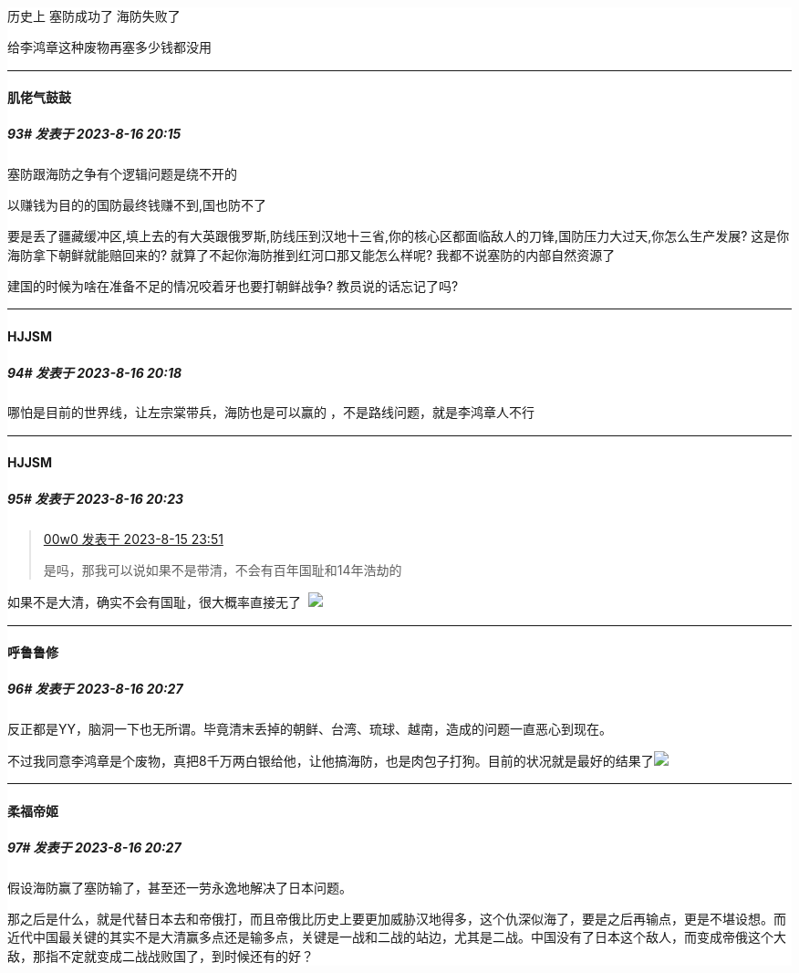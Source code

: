 历史上 塞防成功了 海防失败了

给李鸿章这种废物再塞多少钱都没用


*****

####  肌佬气鼓鼓  
##### 93#       发表于 2023-8-16 20:15

塞防跟海防之争有个逻辑问题是绕不开的

以赚钱为目的的国防最终钱赚不到,国也防不了

要是丢了疆藏缓冲区,填上去的有大英跟俄罗斯,防线压到汉地十三省,你的核心区都面临敌人的刀锋,国防压力大过天,你怎么生产发展? 这是你海防拿下朝鲜就能赔回来的? 就算了不起你海防推到红河口那又能怎么样呢? 我都不说塞防的内部自然资源了

建国的时候为啥在准备不足的情况咬着牙也要打朝鲜战争? 教员说的话忘记了吗?

*****

####  HJJSM  
##### 94#       发表于 2023-8-16 20:18

哪怕是目前的世界线，让左宗棠带兵，海防也是可以赢的 ，不是路线问题，就是李鸿章人不行 

*****

####  HJJSM  
##### 95#       发表于 2023-8-16 20:23

<blockquote><a href="httphttps://bbs.saraba1st.com/2b/forum.php?mod=redirect&amp;goto=findpost&amp;pid=62041576&amp;ptid=2148551" target="_blank">00w0 发表于 2023-8-15 23:51</a>

是吗，那我可以说如果不是带清，不会有百年国耻和14年浩劫的</blockquote>
如果不是大清，确实不会有国耻，很大概率直接无了  <img src="https://static.saraba1st.com/image/smiley/face2017/067.png" referrerpolicy="no-referrer">


*****

####  呼鲁鲁修  
##### 96#       发表于 2023-8-16 20:27

反正都是YY，脑洞一下也无所谓。毕竟清末丢掉的朝鲜、台湾、琉球、越南，造成的问题一直恶心到现在。

不过我同意李鸿章是个废物，真把8千万两白银给他，让他搞海防，也是肉包子打狗。目前的状况就是最好的结果了<img src="https://static.saraba1st.com/image/smiley/face2017/013.png" referrerpolicy="no-referrer">

*****

####  柔福帝姬  
##### 97#       发表于 2023-8-16 20:27

假设海防赢了塞防输了，甚至还一劳永逸地解决了日本问题。

那之后是什么，就是代替日本去和帝俄打，而且帝俄比历史上要更加威胁汉地得多，这个仇深似海了，要是之后再输点，更是不堪设想。而近代中国最关键的其实不是大清赢多点还是输多点，关键是一战和二战的站边，尤其是二战。中国没有了日本这个敌人，而变成帝俄这个大敌，那指不定就变成二战战败国了，到时候还有的好？
